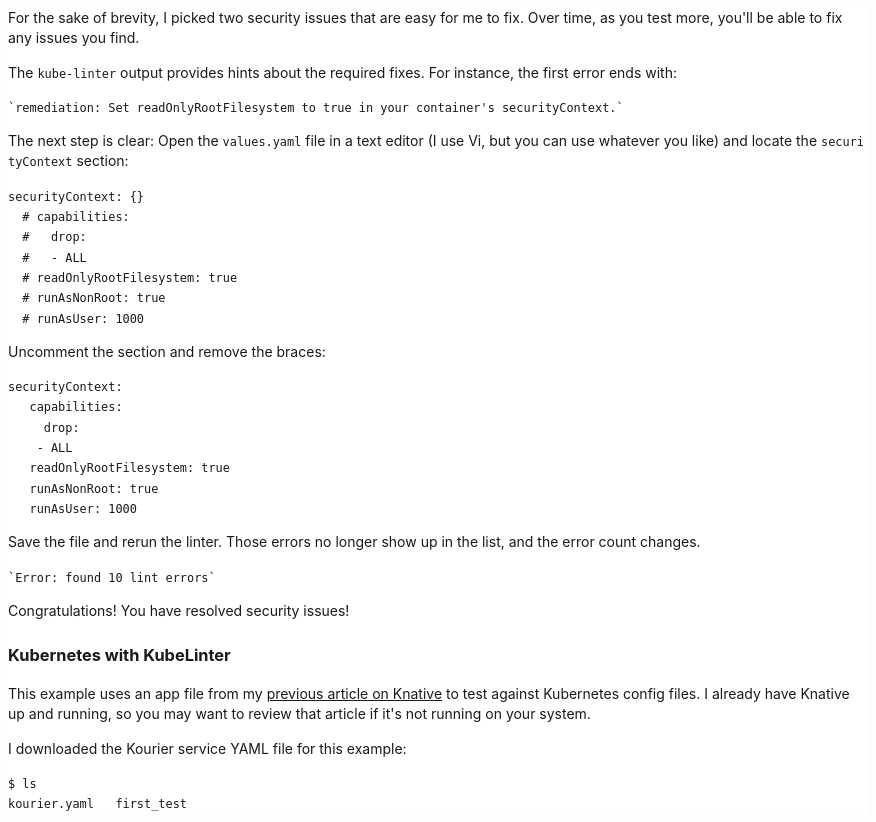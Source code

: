 For the sake of brevity, I picked two security issues that are easy for me to fix. Over time, as you test more, you'll be able to fix any issues you find.

The `kube-linter` output provides hints about the required fixes. For instance, the first error ends with:


```
`remediation: Set readOnlyRootFilesystem to true in your container's securityContext.`
```

The next step is clear: Open the `values.yaml` file in a text editor (I use Vi, but you can use whatever you like) and locate the `securityContext` section:


```
securityContext: {}
  # capabilities:
  #   drop:
  #   - ALL
  # readOnlyRootFilesystem: true
  # runAsNonRoot: true
  # runAsUser: 1000
```

Uncomment the section and remove the braces:


```
securityContext:
   capabilities:
     drop:
    - ALL
   readOnlyRootFilesystem: true
   runAsNonRoot: true
   runAsUser: 1000
```

Save the file and rerun the linter. Those errors no longer show up in the list, and the error count changes.


```
`Error: found 10 lint errors`
```

Congratulations! You have resolved security issues!

### Kubernetes with KubeLinter

This example uses an app file from my [previous article on Knative][6] to test against Kubernetes config files. I already have Knative up and running, so you may want to review that article if it's not running on your system.

I downloaded the Kourier service YAML file for this example:


```
$ ls
kourier.yaml   first_test
```


[#]: collector: (lujun9972)
[#]: translator: ( )
[#]: reviewer: ( )
[#]: publisher: ( )
[#]: url: ( )
[#]: subject: (Analyze Kubernetes files for errors with KubeLinter)
[#]: via: (https://opensource.com/article/21/1/kubelinter)
[#]: author: (Jessica Cherry https://opensource.com/users/cherrybomb)
[a]: https://opensource.com/users/cherrybomb
[b]: https://github.com/lujun9972
[1]: https://opensource.com/sites/default/files/styles/image-full-size/public/lead-images/mistake_bug_fix_find_error.png?itok=PZaz3dga (magnifying glass on computer screen, finding a bug in the code)
[2]: https://github.com/stackrox/kube-linter
[3]: https://knative.dev/
[4]: mailto:git@github.com
[5]: https://opensource.com/article/20/6/homebrew-linux
[6]: https://opensource.com/article/20/11/knative